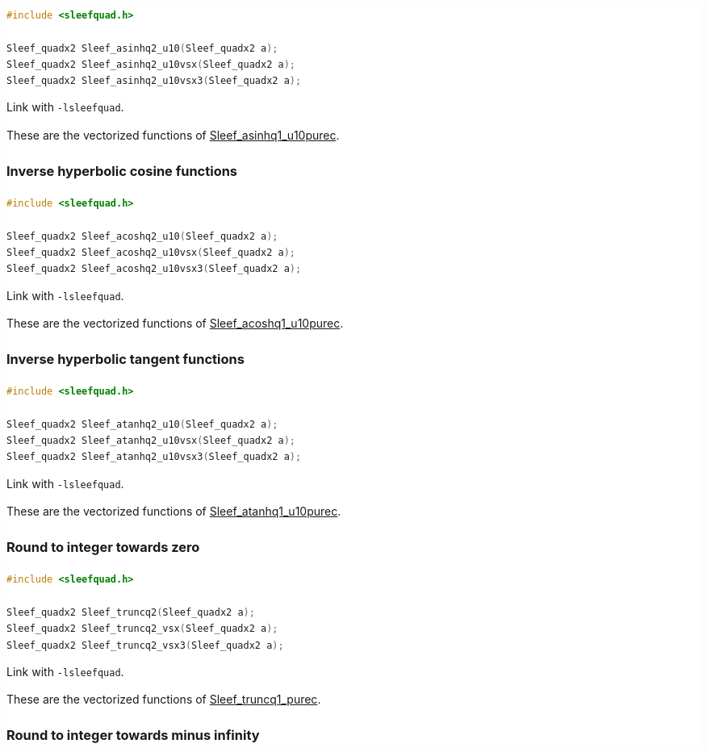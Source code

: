 ```c
#include <sleefquad.h>

Sleef_quadx2 Sleef_asinhq2_u10(Sleef_quadx2 a);
Sleef_quadx2 Sleef_asinhq2_u10vsx(Sleef_quadx2 a);
Sleef_quadx2 Sleef_asinhq2_u10vsx3(Sleef_quadx2 a);
```
Link with `-lsleefquad`.

These are the vectorized functions
of [Sleef_asinhq1_u10purec](../quad#sleef_asinhq1_u10purec).

### Inverse hyperbolic cosine functions

```c
#include <sleefquad.h>

Sleef_quadx2 Sleef_acoshq2_u10(Sleef_quadx2 a);
Sleef_quadx2 Sleef_acoshq2_u10vsx(Sleef_quadx2 a);
Sleef_quadx2 Sleef_acoshq2_u10vsx3(Sleef_quadx2 a);
```
Link with `-lsleefquad`.

These are the vectorized functions
of [Sleef_acoshq1_u10purec](../quad#sleef_acoshq1_u10purec).

### Inverse hyperbolic tangent functions

```c
#include <sleefquad.h>

Sleef_quadx2 Sleef_atanhq2_u10(Sleef_quadx2 a);
Sleef_quadx2 Sleef_atanhq2_u10vsx(Sleef_quadx2 a);
Sleef_quadx2 Sleef_atanhq2_u10vsx3(Sleef_quadx2 a);
```
Link with `-lsleefquad`.

These are the vectorized functions
of [Sleef_atanhq1_u10purec](../quad#sleef_atanhq1_u10purec).

### Round to integer towards zero

```c
#include <sleefquad.h>

Sleef_quadx2 Sleef_truncq2(Sleef_quadx2 a);
Sleef_quadx2 Sleef_truncq2_vsx(Sleef_quadx2 a);
Sleef_quadx2 Sleef_truncq2_vsx3(Sleef_quadx2 a);
```
Link with `-lsleefquad`.

These are the vectorized functions
of [Sleef_truncq1_purec](../quad#sleef_truncq1_purec).

### Round to integer towards minus infinity
